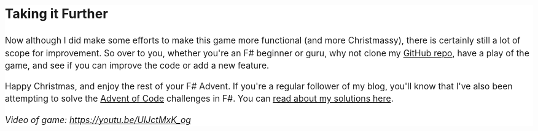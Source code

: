 ## Taking it Further 


Now although I did make some efforts to make this game more functional (and more Christmassy), there is certainly still a lot of scope for improvement.
So over to you, whether you're an F# beginner or guru, why not clone my [GitHub repo](https://github.com/markheath/asterisk-fsharp), have a play of the game, and see if you can improve the code or add a new feature.

Happy Christmas, and enjoy the rest of your F# Advent. If you're a regular follower of my blog, you'll know that I've also been attempting
to solve the [Advent of Code](http://adventofcode.com/) challenges in F#. You can [read about my solutions here](http://markheath.net/category/advent+of+code). 

*Video of game: https://youtu.be/UlJctMxK_og*